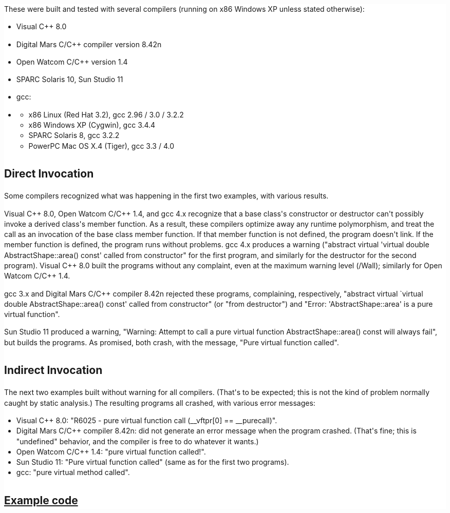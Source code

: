 These were built and tested with several compilers (running on x86 Windows XP unless stated otherwise):

- Visual C++ 8.0

- Digital Mars C/C++ compiler version 8.42n

- Open Watcom C/C++ version 1.4

- SPARC Solaris 10, Sun Studio 11

- gcc:

- - x86 Linux (Red Hat 3.2), gcc 2.96 / 3.0 / 3.2.2
  - x86 Windows XP (Cygwin), gcc 3.4.4
  - SPARC Solaris 8, gcc 3.2.2
  - PowerPC Mac OS X.4 (Tiger), gcc 3.3 / 4.0

## Direct Invocation

Some compilers recognized what was happening in the first two examples, with various results.

Visual C++ 8.0, Open Watcom C/C++ 1.4, and gcc 4.x recognize that a base class's constructor or destructor can't possibly invoke a derived class's member function. As a result, these compilers optimize away any runtime polymorphism, and treat the call as an invocation of the base class member function. If that member function is not defined, the program doesn't link. If the member function is defined, the program runs without problems. gcc 4.x produces a warning ("abstract virtual 'virtual double AbstractShape::area() const' called from constructor" for the first program, and similarly for the destructor for the second program). Visual C++ 8.0 built the programs without any complaint, even at the maximum warning level (/Wall); similarly for Open Watcom C/C++ 1.4.

gcc 3.x and Digital Mars C/C++ compiler 8.42n rejected these programs, complaining, respectively, "abstract virtual `virtual double AbstractShape::area() const' called from constructor" (or "from destructor") and "Error: 'AbstractShape::area' is a pure virtual function".

Sun Studio 11 produced a warning, "Warning: Attempt to call a pure virtual function AbstractShape::area() const will always fail", but builds the programs. As promised, both crash, with the message, "Pure virtual function called".

## Indirect Invocation

The next two examples built without warning for all compilers. (That's to be expected; this is not the kind of problem normally caught by static analysis.) The resulting programs all crashed, with various error messages:

- Visual C++ 8.0: "R6025 - pure virtual function call (__vftpr[0] == __purecall)".
- Digital Mars C/C++ compiler 8.42n: did not generate an error message when the program crashed. (That's fine; this is "undefined" behavior, and the compiler is free to do whatever it wants.)
- Open Watcom C/C++ 1.4: "pure virtual function called!".
- Sun Studio 11: "Pure virtual function called" (same as for the first two programs).
- gcc: "pure virtual method called".



## [Example code](https://www.artima.com/forums/flat.jsp?forum=226&thread=196881)
